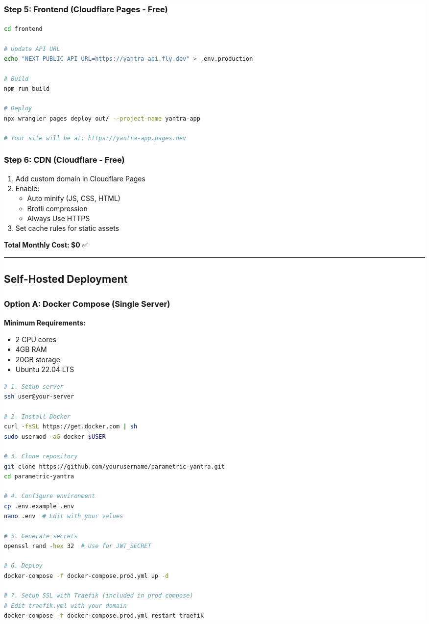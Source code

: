 ### Step 5: Frontend (Cloudflare Pages - Free)

```bash
cd frontend

# Update API URL
echo "NEXT_PUBLIC_API_URL=https://yantra-api.fly.dev" > .env.production

# Build
npm run build

# Deploy
npx wrangler pages deploy out/ --project-name yantra-app

# Your site will be at: https://yantra-app.pages.dev
```

### Step 6: CDN (Cloudflare - Free)

1. Add custom domain in Cloudflare Pages
2. Enable:
   - Auto minify (JS, CSS, HTML)
   - Brotli compression
   - Always Use HTTPS
3. Set cache rules for static assets

**Total Monthly Cost: $0** ✅

---

## Self-Hosted Deployment

### Option A: Docker Compose (Single Server)

**Minimum Requirements:**
- 2 CPU cores
- 4GB RAM
- 20GB storage
- Ubuntu 22.04 LTS

```bash
# 1. Setup server
ssh user@your-server

# 2. Install Docker
curl -fsSL https://get.docker.com | sh
sudo usermod -aG docker $USER

# 3. Clone repository
git clone https://github.com/yourusername/parametric-yantra.git
cd parametric-yantra

# 4. Configure environment
cp .env.example .env
nano .env  # Edit with your values

# 5. Generate secrets
openssl rand -hex 32  # Use for JWT_SECRET

# 6. Deploy
docker-compose -f docker-compose.prod.yml up -d

# 7. Setup SSL with Traefik (included in prod compose)
# Edit traefik.yml with your domain
docker-compose -f docker-compose.prod.yml restart traefik
```